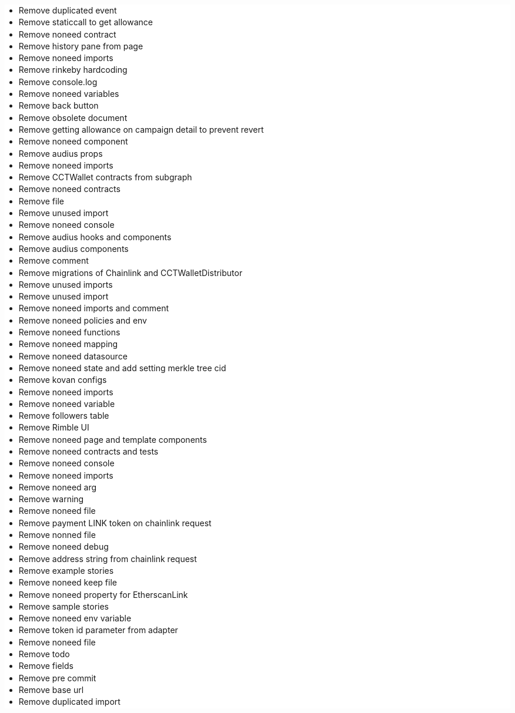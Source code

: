 * Remove duplicated event
* Remove staticcall to get allowance
* Remove noneed contract
* Remove history pane from page
* Remove noneed imports
* Remove rinkeby hardcoding
* Remove console.log
* Remove noneed variables
* Remove back button
* Remove obsolete document
* Remove getting allowance on campaign detail to prevent revert
* Remove noneed component
* Remove audius props
* Remove noneed imports
* Remove CCTWallet contracts from subgraph
* Remove noneed contracts
* Remove file
* Remove unused import
* Remove noneed console
* Remove audius hooks and components
* Remove audius components
* Remove comment
* Remove migrations of Chainlink and CCTWalletDistributor
* Remove unused imports
* Remove unused import
* Remove noneed imports and comment
* Remove noneed policies and env
* Remove noneed functions
* Remove noneed mapping
* Remove noneed datasource
* Remove noneed state and add setting merkle tree cid
* Remove kovan configs
* Remove noneed imports
* Remove noneed variable
* Remove followers table
* Remove Rimble UI
* Remove noneed page and template components
* Remove noneed contracts and tests
* Remove noneed console
* Remove noneed imports
* Remove noneed arg
* Remove warning
* Remove noneed file
* Remove payment LINK token on chainlink request
* Remove nonned file
* Remove noneed debug
* Remove address string from chainlink request
* Remove example stories
* Remove noneed keep file
* Remove noneed property for EtherscanLink
* Remove sample stories
* Remove noneed env variable
* Remove token id parameter from adapter
* Remove noneed file
* Remove todo
* Remove fields
* Remove pre commit
* Remove base url
* Remove duplicated import
